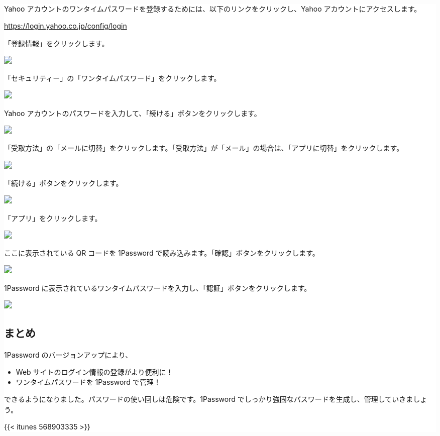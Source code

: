 Yahoo アカウントのワンタイムパスワードを登録するためには、以下のリンクをクリックし、Yahoo アカウントにアクセスします。

https://login.yahoo.co.jp/config/login

「登録情報」をクリックします。

![](/images/2015/04/150414-552d14e013a7a.png)

「セキュリティー」の「ワンタイムパスワード」をクリックします。

![](/images/2015/04/150414-552d10a9ad0c8.png)

Yahoo アカウントのパスワードを入力して、「続ける」ボタンをクリックします。

![](/images/2015/04/150414-552d10ab82544.png)

「受取方法」の「メールに切替」をクリックします。「受取方法」が「メール」の場合は、「アプリに切替」をクリックします。

![](/images/2015/04/150414-552d10adb1b2c.png)

「続ける」ボタンをクリックします。

![](/images/2015/04/150414-552d10af6fc99.png)

「アプリ」をクリックします。

![](/images/2015/04/150414-552d10b133bbe.png)

ここに表示されている QR コードを 1Password で読み込みます。「確認」ボタンをクリックします。

![](/images/2015/04/150414-552d10b347c2c.png)

1Password に表示されているワンタイムパスワードを入力し、「認証」ボタンをクリックします。

![](/images/2015/04/150414-552d14e2852f8.png)

## まとめ

1Password のバージョンアップにより、

- Web サイトのログイン情報の登録がより便利に！
- ワンタイムパスワードを 1Password で管理！

できるようになりました。パスワードの使い回しは危険です。1Password でしっかり強固なパスワードを生成し、管理していきましょう。

{{< itunes 568903335 >}}
